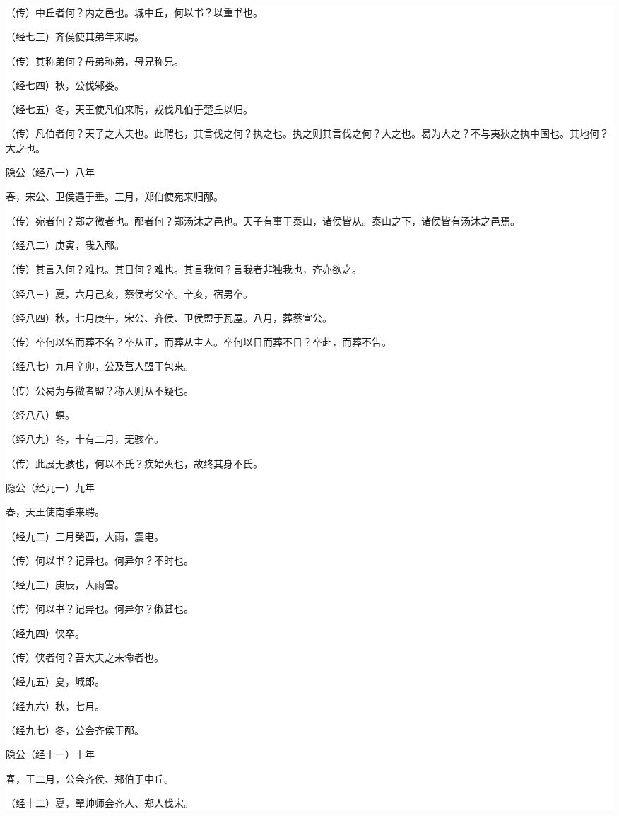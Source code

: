 （传）中丘者何？内之邑也。城中丘，何以书？以重书也。  

（经七三）齐侯使其弟年来聘。  

（传）其称弟何？母弟称弟，母兄称兄。  

（经七四）秋，公伐邾娄。  

（经七五）冬，天王使凡伯来聘，戎伐凡伯于楚丘以归。  

（传）凡伯者何？天子之大夫也。此聘也，其言伐之何？执之也。执之则其言伐之何？大之也。曷为大之？不与夷狄之执中国也。其地何？大之也。  

隐公（经八一）八年  

春，宋公、卫侯遇于垂。三月，郑伯使宛来归邴。  

（传）宛者何？郑之微者也。邴者何？郑汤沐之邑也。天子有事于泰山，诸侯皆从。泰山之下，诸侯皆有汤沐之邑焉。  

（经八二）庚寅，我入邴。  

（传）其言入何？难也。其日何？难也。其言我何？言我者非独我也，齐亦欲之。  

（经八三）夏，六月己亥，蔡侯考父卒。辛亥，宿男卒。  

（经八四）秋，七月庚午，宋公、齐侯、卫侯盟于瓦屋。八月，葬蔡宣公。  

（传）卒何以名而葬不名？卒从正，而葬从主人。卒何以日而葬不日？卒赴，而葬不告。  

（经八七）九月辛卯，公及莒人盟于包来。  

（传）公曷为与微者盟？称人则从不疑也。  

（经八八）螟。  

（经八九）冬，十有二月，无骇卒。  

（传）此展无骇也，何以不氏？疾始灭也，故终其身不氏。  

隐公（经九一）九年  

春，天王使南季来聘。  

（经九二）三月癸酉，大雨，震电。  

（传）何以书？记异也。何异尔？不时也。  

（经九三）庚辰，大雨雪。  

（传）何以书？记异也。何异尔？俶甚也。  

（经九四）侠卒。  

（传）侠者何？吾大夫之未命者也。  

（经九五）夏，城郎。  

（经九六）秋，七月。  

（经九七）冬，公会齐侯于邴。  

隐公（经十一）十年  

春，王二月，公会齐侯、郑伯于中丘。  

（经十二）夏，翚帅师会齐人、郑人伐宋。  
